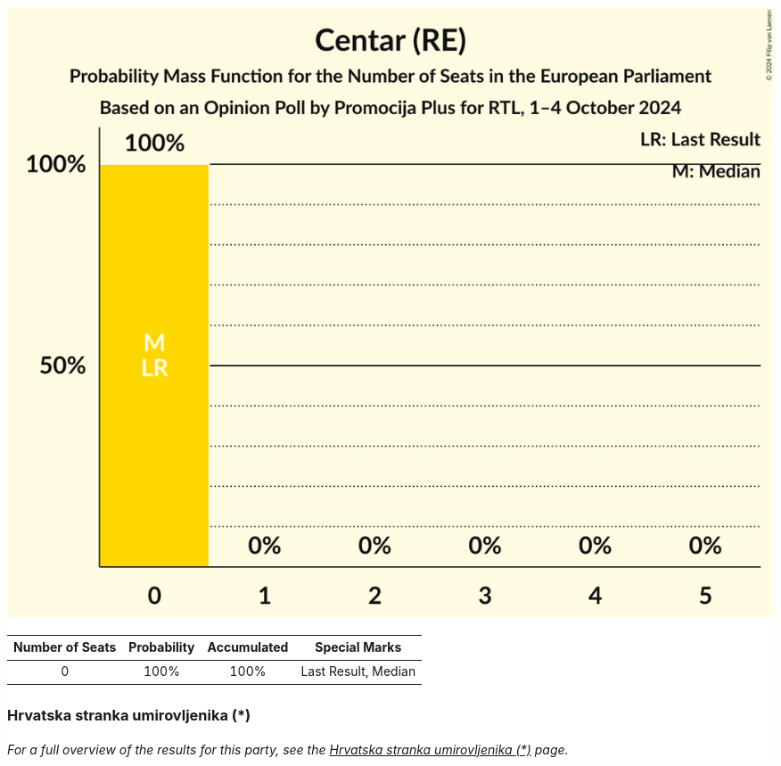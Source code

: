 ![Graph with seats probability mass function not yet produced](2024-10-04-PromocijaPlus-seats-pmf-centarre.png "Seats Probability Mass Function")

| Number of Seats | Probability | Accumulated | Special Marks |
|:---------------:|:-----------:|:-----------:|:-------------:|
| 0 | 100% | 100% | Last Result, Median |

### Hrvatska stranka umirovljenika (*)

*For a full overview of the results for this party, see the [Hrvatska stranka umirovljenika (*)](party-hrvatskastrankaumirovljenika.html) page.*
